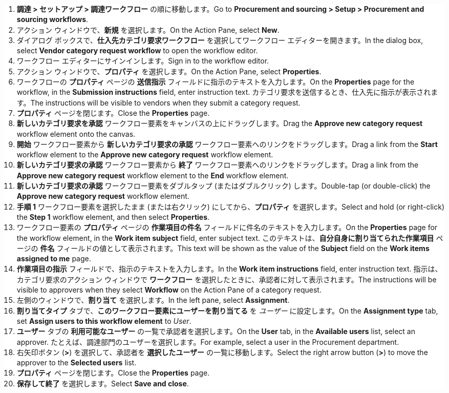 1. <span data-ttu-id="732a7-128">**調達 \> セットアップ \> 調達ワークフロー** の順に移動します。</span><span class="sxs-lookup"><span data-stu-id="732a7-128">Go to **Procurement and sourcing \> Setup \> Procurement and sourcing workflows**.</span></span>
1. <span data-ttu-id="732a7-129">アクション ウィンドウで、**新規** を選択します。</span><span class="sxs-lookup"><span data-stu-id="732a7-129">On the Action Pane, select **New**.</span></span>
1. <span data-ttu-id="732a7-130">ダイアログ ボックスで、**仕入先カテゴリ要求ワークフロー** を選択してワークフロー エディターを開きます。</span><span class="sxs-lookup"><span data-stu-id="732a7-130">In the dialog box, select **Vendor category request workflow** to open the workflow editor.</span></span>
1. <span data-ttu-id="732a7-131">ワークフロー エディターにサインインします。</span><span class="sxs-lookup"><span data-stu-id="732a7-131">Sign in to the workflow editor.</span></span>
1. <span data-ttu-id="732a7-132">アクション ウィンドウで、**プロパティ** を選択します。</span><span class="sxs-lookup"><span data-stu-id="732a7-132">On the Action Pane, select **Properties**.</span></span>
1. <span data-ttu-id="732a7-133">ワークフローの **プロパティ** ページの **送信指示** フィールドに指示のテキストを入力します。</span><span class="sxs-lookup"><span data-stu-id="732a7-133">On the **Properties** page for the workflow, in the **Submission instructions** field, enter instruction text.</span></span> <span data-ttu-id="732a7-134">カテゴリ要求を送信するとき、仕入先に指示が表示されます。</span><span class="sxs-lookup"><span data-stu-id="732a7-134">The instructions will be visible to vendors when they submit a category request.</span></span>
1. <span data-ttu-id="732a7-135">**プロパティ** ページを閉じます。</span><span class="sxs-lookup"><span data-stu-id="732a7-135">Close the **Properties** page.</span></span>
1. <span data-ttu-id="732a7-136">**新しいカテゴリ要求を承認** ワークフロー要素をキャンバスの上にドラッグします。</span><span class="sxs-lookup"><span data-stu-id="732a7-136">Drag the **Approve new category request** workflow element onto the canvas.</span></span>
1. <span data-ttu-id="732a7-137">**開始** ワークフロー要素から **新しいカテゴリ要求の承認** ワークフロー要素へのリンクをドラッグします。</span><span class="sxs-lookup"><span data-stu-id="732a7-137">Drag a link from the **Start** workflow element to the **Approve new category request** workflow element.</span></span>
1. <span data-ttu-id="732a7-138">**新しいカテゴリ要求の承認** ワークフロー要素から **終了** ワークフロー要素へのリンクをドラッグします。</span><span class="sxs-lookup"><span data-stu-id="732a7-138">Drag a link from the **Approve new category request** workflow element to the **End** workflow element.</span></span>
1. <span data-ttu-id="732a7-139">**新しいカテゴリ要求の承認** ワークフロー要素をダブルタップ (またはダブルクリック) します。</span><span class="sxs-lookup"><span data-stu-id="732a7-139">Double-tap (or double-click) the **Approve new category request** workflow element.</span></span>
1. <span data-ttu-id="732a7-140">**手順 1** ワークフロー要素を選択したまま (または右クリック) にしてから、**プロパティ** を選択します。</span><span class="sxs-lookup"><span data-stu-id="732a7-140">Select and hold (or right-click) the **Step 1** workflow element, and then select **Properties**.</span></span>
1. <span data-ttu-id="732a7-141">ワークフロー要素の **プロパティ** ページの **作業項目の件名** フィールドに件名のテキストを入力します。</span><span class="sxs-lookup"><span data-stu-id="732a7-141">On the **Properties** page for the workflow element, in the **Work item subject** field, enter subject text.</span></span> <span data-ttu-id="732a7-142">このテキストは、**自分自身に割り当てられた作業項目** ページの **件名** フィールドの値として表示されます。</span><span class="sxs-lookup"><span data-stu-id="732a7-142">This text will be shown as the value of the **Subject** field on the **Work items assigned to me** page.</span></span>
1. <span data-ttu-id="732a7-143">**作業項目の指示** フィールドで、指示のテキストを入力します。</span><span class="sxs-lookup"><span data-stu-id="732a7-143">In the **Work item instructions** field, enter instruction text.</span></span> <span data-ttu-id="732a7-144">指示は、カテゴリ要求のアクション ウィンドウで **ワークフロー** を選択したときに、承認者に対して表示されます。</span><span class="sxs-lookup"><span data-stu-id="732a7-144">The instructions will be visible to approvers when they select **Workflow** on the Action Pane of a category request.</span></span>
1. <span data-ttu-id="732a7-145">左側のウィンドウで、**割り当て** を選択します。</span><span class="sxs-lookup"><span data-stu-id="732a7-145">In the left pane, select **Assignment**.</span></span>
1. <span data-ttu-id="732a7-146">**割り当てタイプ** タブで、**このワークフロー要素にユーザーを割り当てる** を *ユーザー* に設定します。</span><span class="sxs-lookup"><span data-stu-id="732a7-146">On the **Assignment type** tab, set **Assign users to this workflow element** to *User*.</span></span>
1. <span data-ttu-id="732a7-147">**ユーザー** タブの **利用可能なユーザー** の一覧で承認者を選択します。</span><span class="sxs-lookup"><span data-stu-id="732a7-147">On the **User** tab, in the **Available users** list, select an approver.</span></span> <span data-ttu-id="732a7-148">たとえば、調達部門のユーザーを選択します。</span><span class="sxs-lookup"><span data-stu-id="732a7-148">For example, select a user in the Procurement department.</span></span>
1. <span data-ttu-id="732a7-149">右矢印ボタン (**\>**) を選択して、承認者を **選択したユーザー** の一覧に移動します。</span><span class="sxs-lookup"><span data-stu-id="732a7-149">Select the right arrow button (**\>**) to move the approver to the **Selected users** list.</span></span>
1. <span data-ttu-id="732a7-150">**プロパティ** ページを閉じます。</span><span class="sxs-lookup"><span data-stu-id="732a7-150">Close the **Properties** page.</span></span>
1. <span data-ttu-id="732a7-151">**保存して終了** を選択します。</span><span class="sxs-lookup"><span data-stu-id="732a7-151">Select **Save and close**.</span></span>